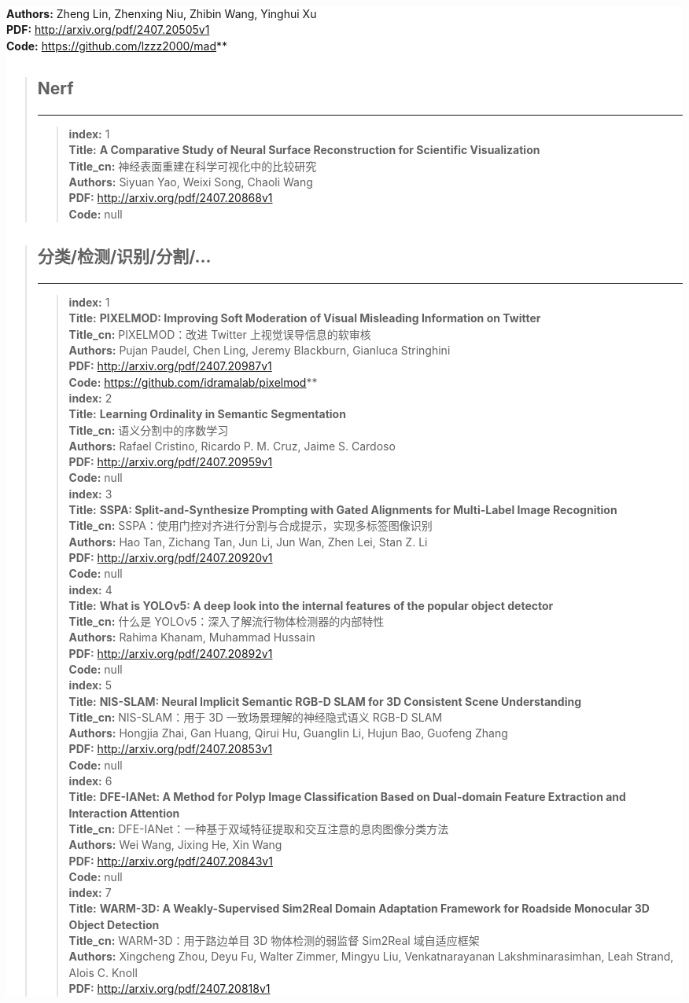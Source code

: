 **Authors:** Zheng Lin, Zhenxing Niu, Zhibin Wang, Yinghui Xu<br />
**PDF:** <http://arxiv.org/pdf/2407.20505v1><br />
**Code:** <https://github.com/lzzz2000/mad>**<br />

>## **Nerf**
>---
>>**index:** 1<br />
**Title:** **A Comparative Study of Neural Surface Reconstruction for Scientific Visualization**<br />
**Title_cn:** 神经表面重建在科学可视化中的比较研究<br />
**Authors:** Siyuan Yao, Weixi Song, Chaoli Wang<br />
**PDF:** <http://arxiv.org/pdf/2407.20868v1><br />
**Code:** null<br />

>## **分类/检测/识别/分割/...**
>---
>>**index:** 1<br />
**Title:** **PIXELMOD: Improving Soft Moderation of Visual Misleading Information on Twitter**<br />
**Title_cn:** PIXELMOD：改进 Twitter 上视觉误导信息的软审核<br />
**Authors:** Pujan Paudel, Chen Ling, Jeremy Blackburn, Gianluca Stringhini<br />
**PDF:** <http://arxiv.org/pdf/2407.20987v1><br />
**Code:** <https://github.com/idramalab/pixelmod>**<br />
>>**index:** 2<br />
**Title:** **Learning Ordinality in Semantic Segmentation**<br />
**Title_cn:** 语义分割中的序数学习<br />
**Authors:** Rafael Cristino, Ricardo P. M. Cruz, Jaime S. Cardoso<br />
**PDF:** <http://arxiv.org/pdf/2407.20959v1><br />
**Code:** null<br />
>>**index:** 3<br />
**Title:** **SSPA: Split-and-Synthesize Prompting with Gated Alignments for Multi-Label Image Recognition**<br />
**Title_cn:** SSPA：使用门控对齐进行分割与合成提示，实现多标签图像识别<br />
**Authors:** Hao Tan, Zichang Tan, Jun Li, Jun Wan, Zhen Lei, Stan Z. Li<br />
**PDF:** <http://arxiv.org/pdf/2407.20920v1><br />
**Code:** null<br />
>>**index:** 4<br />
**Title:** **What is YOLOv5: A deep look into the internal features of the popular object detector**<br />
**Title_cn:** 什么是 YOLOv5：深入了解流行物体检测器的内部特性<br />
**Authors:** Rahima Khanam, Muhammad Hussain<br />
**PDF:** <http://arxiv.org/pdf/2407.20892v1><br />
**Code:** null<br />
>>**index:** 5<br />
**Title:** **NIS-SLAM: Neural Implicit Semantic RGB-D SLAM for 3D Consistent Scene Understanding**<br />
**Title_cn:** NIS-SLAM：用于 3D 一致场景理解的神经隐式语义 RGB-D SLAM<br />
**Authors:** Hongjia Zhai, Gan Huang, Qirui Hu, Guanglin Li, Hujun Bao, Guofeng Zhang<br />
**PDF:** <http://arxiv.org/pdf/2407.20853v1><br />
**Code:** null<br />
>>**index:** 6<br />
**Title:** **DFE-IANet: A Method for Polyp Image Classification Based on Dual-domain Feature Extraction and Interaction Attention**<br />
**Title_cn:** DFE-IANet：一种基于双域特征提取和交互注意的息肉图像分类方法<br />
**Authors:** Wei Wang, Jixing He, Xin Wang<br />
**PDF:** <http://arxiv.org/pdf/2407.20843v1><br />
**Code:** null<br />
>>**index:** 7<br />
**Title:** **WARM-3D: A Weakly-Supervised Sim2Real Domain Adaptation Framework for Roadside Monocular 3D Object Detection**<br />
**Title_cn:** WARM-3D：用于路边单目 3D 物体检测的弱监督 Sim2Real 域自适应框架<br />
**Authors:** Xingcheng Zhou, Deyu Fu, Walter Zimmer, Mingyu Liu, Venkatnarayanan Lakshminarasimhan, Leah Strand, Alois C. Knoll<br />
**PDF:** <http://arxiv.org/pdf/2407.20818v1><br />